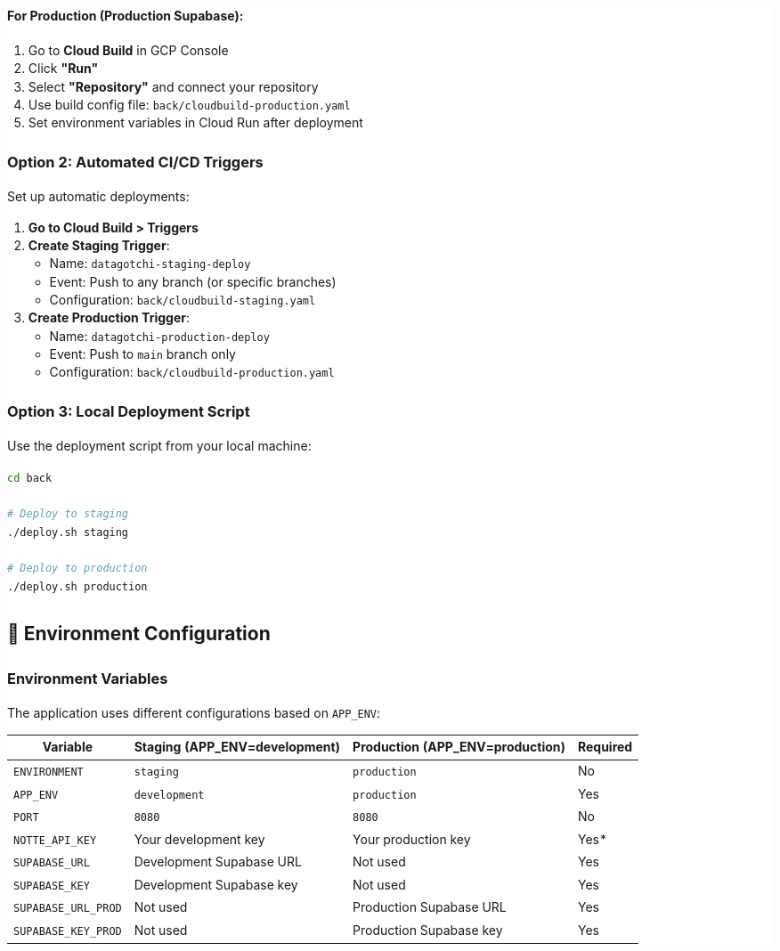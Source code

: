 #### For Production (Production Supabase):

1. Go to **Cloud Build** in GCP Console
2. Click **"Run"**
3. Select **"Repository"** and connect your repository
4. Use build config file: `back/cloudbuild-production.yaml`
5. Set environment variables in Cloud Run after deployment

### Option 2: Automated CI/CD Triggers

Set up automatic deployments:

1. **Go to Cloud Build > Triggers**
2. **Create Staging Trigger**:
   - Name: `datagotchi-staging-deploy`
   - Event: Push to any branch (or specific branches)
   - Configuration: `back/cloudbuild-staging.yaml`
3. **Create Production Trigger**:
   - Name: `datagotchi-production-deploy`
   - Event: Push to `main` branch only
   - Configuration: `back/cloudbuild-production.yaml`

### Option 3: Local Deployment Script

Use the deployment script from your local machine:

```bash
cd back

# Deploy to staging
./deploy.sh staging

# Deploy to production
./deploy.sh production
```

## 🔧 Environment Configuration

### Environment Variables

The application uses different configurations based on `APP_ENV`:

| Variable            | Staging (APP_ENV=development) | Production (APP_ENV=production) | Required |
| ------------------- | ----------------------------- | ------------------------------- | -------- |
| `ENVIRONMENT`       | `staging`                     | `production`                    | No       |
| `APP_ENV`           | `development`                 | `production`                    | Yes      |
| `PORT`              | `8080`                        | `8080`                          | No       |
| `NOTTE_API_KEY`     | Your development key          | Your production key             | Yes\*    |
| `SUPABASE_URL`      | Development Supabase URL      | Not used                        | Yes      |
| `SUPABASE_KEY`      | Development Supabase key      | Not used                        | Yes      |
| `SUPABASE_URL_PROD` | Not used                      | Production Supabase URL         | Yes      |
| `SUPABASE_KEY_PROD` | Not used                      | Production Supabase key         | Yes      |

